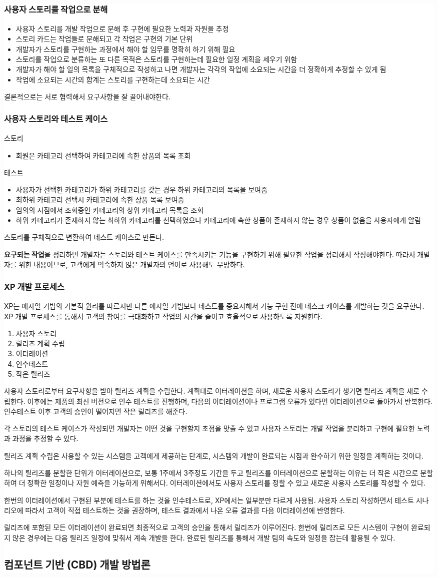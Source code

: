 ### 사용자 스토리를 작업으로 분해

- 사용자 스토리를 개발 작업으로 분해 후 구현에 필요한 노력과 자원을 추정
- 스토리 카드는 작업들로 분해되고 각 작업은 구현의 기본 단위
- 개발자가 스토리를 구현하는 과정에서 해야 할 임무를 명확히 하기 위해 필요
- 스토리를 작업으로 분류하는 또 다른 목적은 스토리를 구현하는데 필요한 일정 계획을 세우기 위함
- 개발자가 해야 할 일의 목록을 구체적으로 작성하고 나면 개발자는 각각의 작업에 소요되는 시간을 더 정확하게 추정할 수 있게 됨
- 작업에 소요되는 시간의 합계는 스토리를 구현하는데 소요되는 시간

결론적으로는 서로 협력해서 요구사항을 잘 끌어내야한다.  

### 사용자 스토리와 테스트 케이스

스토리

- 회원은 카테고리 선택하여 카테고리에 속한 상품의 목록 조회

테스트

- 사용자가 선택한 카테고리가 하위 카테고리를 갖는 경우 하위 카테고리의 목록을 보여줌
- 최하위 카테고리 선택시 카테고리에 속한 상품 목록 보여줌
- 임의의 시점에서 조회중인 카테고리의 상위 카테고리 목록을 조회
- 하위 카테고리가 존재하지 않는 최하위 카테고리를 선택하였으나 카테고리에 속한 상품이 존재하지 않는 경우 상품이 없음을 사용자에게 알림

스토리를 구체적으로 변환하여 테스트 케이스로 만든다.  

**요구되는 작업**을 정리하면 개발자는 스토리와 테스트 케이스를 만족시키는 기능을 구현하기 위해 필요한 작업을 정리해서 작성해야한다. 따라서 개발자를 위한 내용이므로, 고객에게 익숙하지 않은 개발자의 언어로 사용해도 무방하다.  

### XP 개발 프로세스

XP는 애자일 기법의 기본적 원리를 따르지만 다른 애자일 기법보다 테스트를 중요시해서 기능 구현 전에 테스크 케이스를 개발하는 것을 요구한다. XP 개발 프로세스를 통해서 고객의 참여를 극대화하고 작업의 시간을 줄이고 효율적으로 사용하도록 지원한다.  

1. 사용자 스토리
2. 릴리즈 계획 수립
3. 이터레이션
4. 인수테스트
5. 작은 릴리즈

사용자 스토리로부터 요구사항을 받아 릴리즈 계획을 수립한다. 계획대로 이터레이션을 하며, 새로운 사용자 스토리가 생기면 릴리즈 계획을 새로 수립한다. 이후에는 제품의 최신 버전으로 인수 테스트를 진행하며, 다음의 이터레이션이나 프로그램 오류가 있다면 이터레이션으로 돌아가서 반복한다. 인수테스트 이후 고객의 승인이 떨어지면 작은 릴리즈를 해준다.  

각 스토리의 테스트 케이스가 작성되면 개발자는 어떤 것을 구현할지 초점을 맞출 수 있고 사용자 스토리는 개발 작업을 분리하고 구현에 필요한 노력과 과정을 추정할 수 있다.  

릴리즈 계획 수립은 사용할 수 있는 시스템을 고객에게 제공하는 단계로, 시스템의 개발이 완료되는 시점과 완수하기 위한 일정을 계획하는 것이다.  

하나의 릴리즈를 분할한 단위가 이터레이션으로, 보통 1주에서 3주정도 기간을 두고 릴리즈를 이터레이션으로 분할하는 이유는 더 작은 시간으로 분할하여 더 정확한 일정이나 자원 예측을 가능하게 위해서다. 이터레이션에서도 사용자 스토리를 정할 수 있고 새로운 사용자 스토리를 작성할 수 있다.  

한번의 이터레이션에서 구현된 부분에 테스트를 하는 것을 인수테스트로, XP에서는 일부분만 다르게 사용됨. 사용자 스토리 작성하면서 테스트 시나리오에 따라서 고객이 직접 테스트하는 것을 권장하며, 테스트 결과에서 나온 오류 결과를 다음 이터레이션에 반영한다.  

릴리즈에 포함된 모든 이터레이션이 완료되면 최종적으로 고객의 승인을 통해서 릴리즈가 이루어진다. 한번에 릴리즈로 모든 시스템이 구현이 완료되지 않은 경우에는 다음 릴리즈 일정에 맞춰서 계속 개발을 한다. 완료된 릴리즈를 통해서 개발 팀의 속도와 일정을 잡는데 활용될 수 있다.  

## 컴포넌트 기반 (CBD) 개발 방법론
